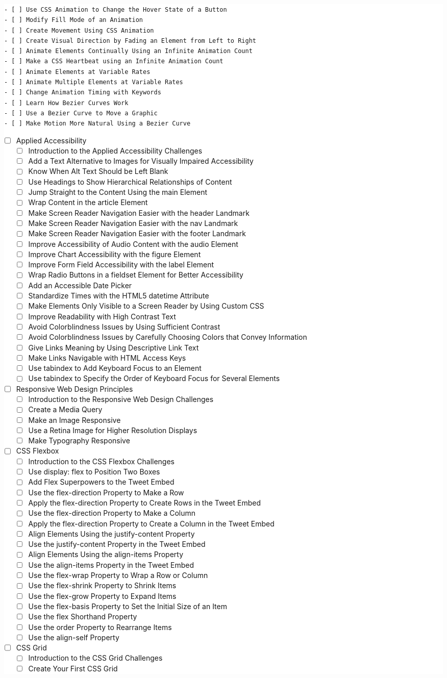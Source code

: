 	- [ ] Use CSS Animation to Change the Hover State of a Button
	- [ ] Modify Fill Mode of an Animation
	- [ ] Create Movement Using CSS Animation
	- [ ] Create Visual Direction by Fading an Element from Left to Right
	- [ ] Animate Elements Continually Using an Infinite Animation Count
	- [ ] Make a CSS Heartbeat using an Infinite Animation Count
	- [ ] Animate Elements at Variable Rates
	- [ ] Animate Multiple Elements at Variable Rates
	- [ ] Change Animation Timing with Keywords
	- [ ] Learn How Bezier Curves Work
	- [ ] Use a Bezier Curve to Move a Graphic
	- [ ] Make Motion More Natural Using a Bezier Curve
- [ ] Applied Accessibility
	- [ ] Introduction to the Applied Accessibility Challenges
	- [ ] Add a Text Alternative to Images for Visually Impaired Accessibility
	- [ ] Know When Alt Text Should be Left Blank
	- [ ] Use Headings to Show Hierarchical Relationships of Content
	- [ ] Jump Straight to the Content Using the main Element
	- [ ] Wrap Content in the article Element
	- [ ] Make Screen Reader Navigation Easier with the header Landmark
	- [ ] Make Screen Reader Navigation Easier with the nav Landmark
	- [ ] Make Screen Reader Navigation Easier with the footer Landmark
	- [ ] Improve Accessibility of Audio Content with the audio Element
	- [ ] Improve Chart Accessibility with the figure Element
	- [ ] Improve Form Field Accessibility with the label Element
	- [ ] Wrap Radio Buttons in a fieldset Element for Better Accessibility
	- [ ] Add an Accessible Date Picker
	- [ ] Standardize Times with the HTML5 datetime Attribute
	- [ ] Make Elements Only Visible to a Screen Reader by Using Custom CSS
	- [ ] Improve Readability with High Contrast Text
	- [ ] Avoid Colorblindness Issues by Using Sufficient Contrast
	- [ ] Avoid Colorblindness Issues by Carefully Choosing Colors that Convey Information
	- [ ] Give Links Meaning by Using Descriptive Link Text
	- [ ] Make Links Navigable with HTML Access Keys
	- [ ] Use tabindex to Add Keyboard Focus to an Element
	- [ ] Use tabindex to Specify the Order of Keyboard Focus for Several Elements
- [ ] Responsive Web Design Principles
	- [ ] Introduction to the Responsive Web Design Challenges
	- [ ] Create a Media Query
	- [ ] Make an Image Responsive
	- [ ] Use a Retina Image for Higher Resolution Displays
	- [ ] Make Typography Responsive
- [ ] CSS Flexbox
	- [ ] Introduction to the CSS Flexbox Challenges
	- [ ] Use display: flex to Position Two Boxes
	- [ ] Add Flex Superpowers to the Tweet Embed
	- [ ] Use the flex-direction Property to Make a Row
	- [ ] Apply the flex-direction Property to Create Rows in the Tweet Embed
	- [ ] Use the flex-direction Property to Make a Column
	- [ ] Apply the flex-direction Property to Create a Column in the Tweet Embed
	- [ ] Align Elements Using the justify-content Property
	- [ ] Use the justify-content Property in the Tweet Embed
	- [ ] Align Elements Using the align-items Property
	- [ ] Use the align-items Property in the Tweet Embed
	- [ ] Use the flex-wrap Property to Wrap a Row or Column
	- [ ] Use the flex-shrink Property to Shrink Items
	- [ ] Use the flex-grow Property to Expand Items
	- [ ] Use the flex-basis Property to Set the Initial Size of an Item
	- [ ] Use the flex Shorthand Property
	- [ ] Use the order Property to Rearrange Items
	- [ ] Use the align-self Property
- [ ] CSS Grid
	- [ ] Introduction to the CSS Grid Challenges
	- [ ] Create Your First CSS Grid